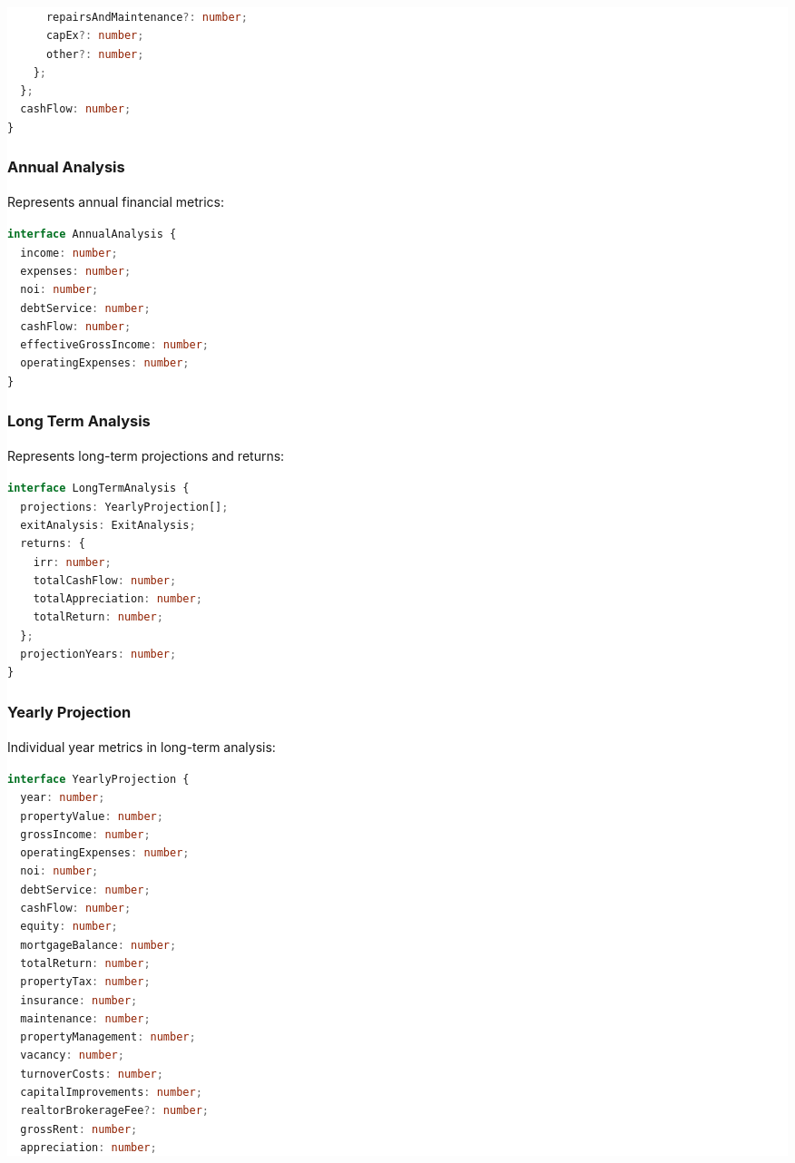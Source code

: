 ```typescript
      repairsAndMaintenance?: number;
      capEx?: number;
      other?: number;
    };
  };
  cashFlow: number;
}
```

### Annual Analysis
Represents annual financial metrics:
```typescript
interface AnnualAnalysis {
  income: number;
  expenses: number;
  noi: number;
  debtService: number;
  cashFlow: number;
  effectiveGrossIncome: number;
  operatingExpenses: number;
}
```

### Long Term Analysis
Represents long-term projections and returns:
```typescript
interface LongTermAnalysis {
  projections: YearlyProjection[];
  exitAnalysis: ExitAnalysis;
  returns: {
    irr: number;
    totalCashFlow: number;
    totalAppreciation: number;
    totalReturn: number;
  };
  projectionYears: number;
}
```

### Yearly Projection
Individual year metrics in long-term analysis:
```typescript
interface YearlyProjection {
  year: number;
  propertyValue: number;
  grossIncome: number;
  operatingExpenses: number;
  noi: number;
  debtService: number;
  cashFlow: number;
  equity: number;
  mortgageBalance: number;
  totalReturn: number;
  propertyTax: number;
  insurance: number;
  maintenance: number;
  propertyManagement: number;
  vacancy: number;
  turnoverCosts: number;
  capitalImprovements: number;
  realtorBrokerageFee?: number;
  grossRent: number;
  appreciation: number;
```